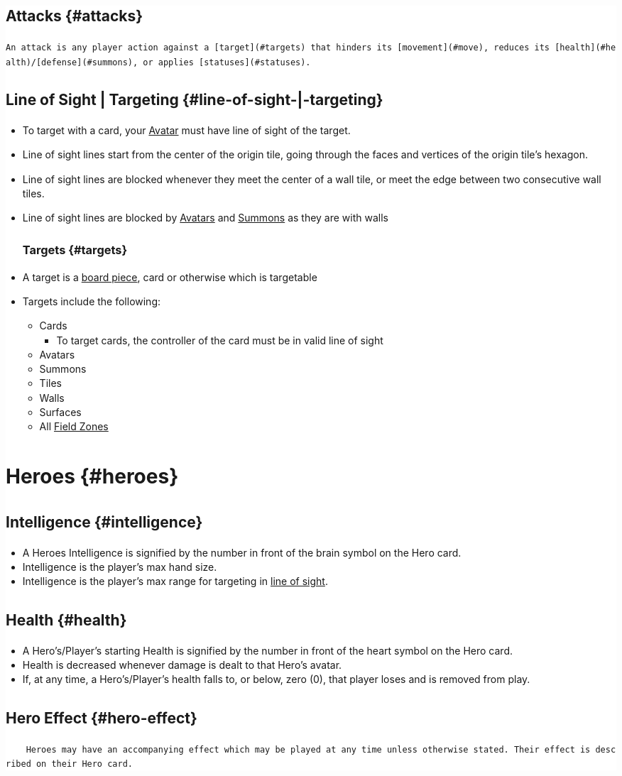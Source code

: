 ## Attacks {#attacks}

	An attack is any player action against a [target](#targets) that hinders its [movement](#move), reduces its [health](#health)/[defense](#summons), or applies [statuses](#statuses).

## Line of Sight | Targeting {#line-of-sight-|-targeting}

* To target with a card, your [Avatar](#avatars) must have line of sight of the target.  
* Line of sight lines start from the center of the origin tile, going through the faces and vertices of the origin tile’s hexagon.  
* Line of sight lines are blocked whenever they meet the center of a wall tile, or meet the edge between two consecutive wall tiles.  
* Line of sight lines are blocked by [Avatars](#avatars) and [Summons](#summons) as they are with walls

  ### Targets {#targets}

* A target is a [board piece](#board-pieces), card or otherwise which is targetable  
* Targets include the following:  
  * Cards  
    * To target cards, the controller of the card must be in valid line of sight  
  * Avatars  
  * Summons  
  * Tiles  
  * Walls  
  * Surfaces  
  * All [Field Zones](#fields)

# Heroes {#heroes}

## 	Intelligence {#intelligence}

* A Heroes Intelligence is signified by the number in front of the brain symbol on the Hero card.  
* Intelligence is the player’s max hand size.  
* Intelligence is the player’s max range for targeting in [line of sight](#line-of-sight-|-targeting).

## 	Health {#health}

* A Hero’s/Player’s starting Health is signified by the number in front of the heart symbol on the Hero card.  
* Health is decreased whenever damage is dealt to that Hero’s avatar.  
* If, at any time, a Hero’s/Player’s health falls to, or below, zero (0), that player loses and is removed from play.

## 	Hero Effect {#hero-effect}

		Heroes may have an accompanying effect which may be played at any time unless otherwise stated. Their effect is described on their Hero card.
